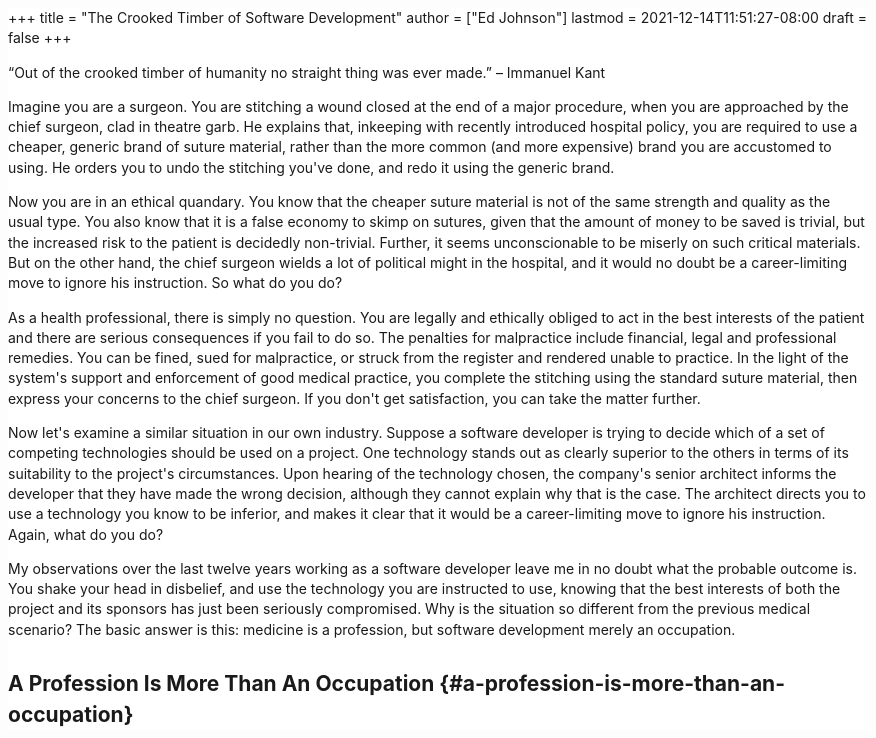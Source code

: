 +++
title = "The Crooked Timber of Software Development"
author = ["Ed Johnson"]
lastmod = 2021-12-14T11:51:27-08:00
draft = false
+++

“Out of the crooked timber of humanity no straight thing was ever made.” – Immanuel Kant

Imagine you are a surgeon. You are stitching a wound closed at the end of a
major procedure, when you are approached by the chief surgeon, clad in theatre
garb. He explains that, inkeeping with recently introduced hospital policy, you
are required to use a cheaper, generic brand of suture material, rather than the
more common (and more expensive) brand you are accustomed to using. He orders
you to undo the stitching you've done, and redo it using the generic brand.

Now you are in an ethical quandary. You know that the cheaper suture material is
not of the same strength and quality as the usual type. You also know that it is
a false economy to skimp on sutures, given that the amount of money to be saved
is trivial, but the increased risk to the patient is decidedly non-trivial.
Further, it seems unconscionable to be miserly on such critical materials. But
on the other hand, the chief surgeon wields a lot of political might in the
hospital, and it would no doubt be a career-limiting move to ignore his
instruction. So what do you do?

As a health professional, there is simply no question. You are legally and
ethically obliged to act in the best interests of the patient and there are
serious consequences if you fail to do so. The penalties for malpractice include
financial, legal and professional remedies. You can be fined, sued for
malpractice, or struck from the register and rendered unable to practice. In the
light of the system's support and enforcement of good medical practice, you
complete the stitching using the standard suture material, then express your
concerns to the chief surgeon. If you don't get satisfaction, you can take the
matter further.

Now let's examine a similar situation in our own industry. Suppose a software
developer is trying to decide which of a set of competing technologies should be
used on a project. One technology stands out as clearly superior to the others
in terms of its suitability to the project's circumstances. Upon hearing of the
technology chosen, the company's senior architect informs the developer that
they have made the wrong decision, although they cannot explain why that is the
case. The architect directs you to use a technology you know to be inferior, and
makes it clear that it would be a career-limiting move to ignore his
instruction. Again, what do you do?

My observations over the last twelve years working as a software developer leave
me in no doubt what the probable outcome is. You shake your head in disbelief,
and use the technology you are instructed to use, knowing that the best
interests of both the project and its sponsors has just been seriously
compromised. Why is the situation so different from the previous medical
scenario? The basic answer is this: medicine is a profession, but software
development merely an occupation.


## A Profession Is More Than An Occupation {#a-profession-is-more-than-an-occupation}
